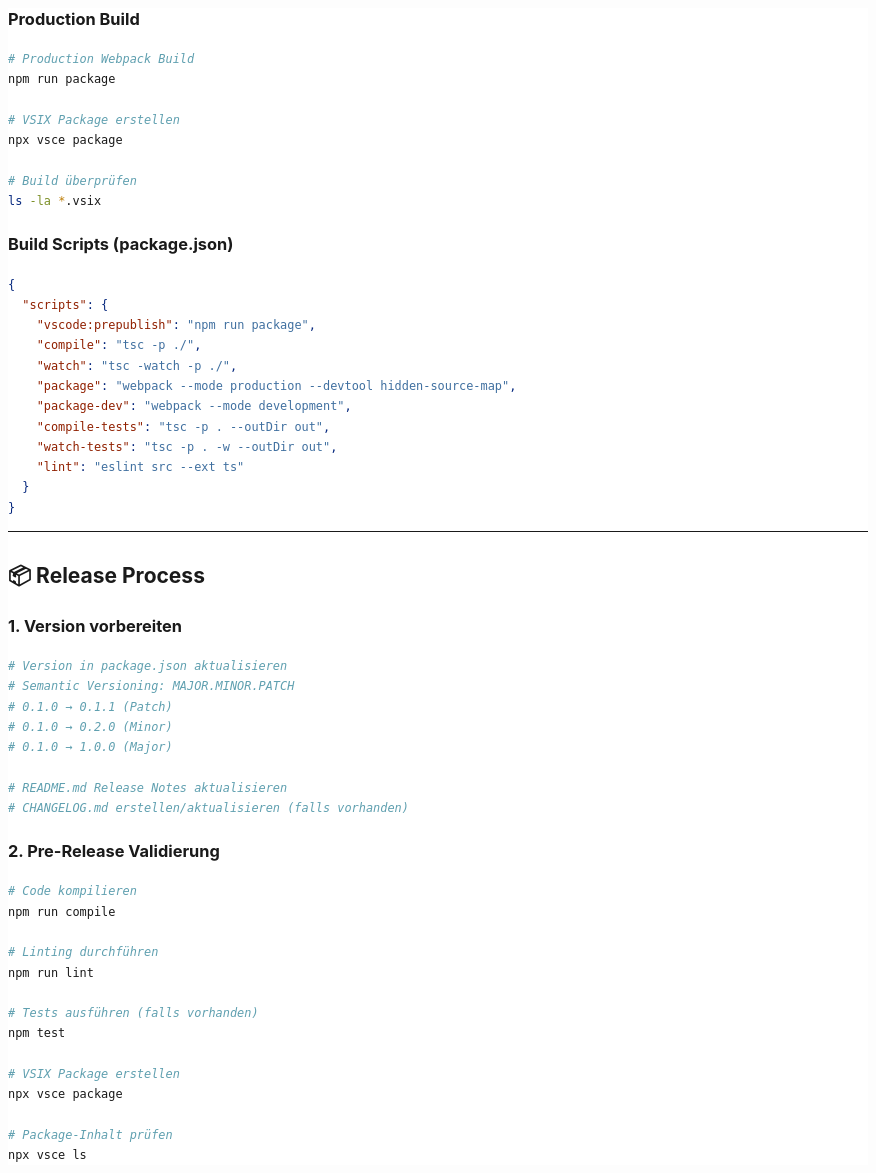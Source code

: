 ### **Production Build**
```bash
# Production Webpack Build
npm run package

# VSIX Package erstellen
npx vsce package

# Build überprüfen
ls -la *.vsix
```

### **Build Scripts (package.json)**
```json
{
  "scripts": {
    "vscode:prepublish": "npm run package",
    "compile": "tsc -p ./",
    "watch": "tsc -watch -p ./",
    "package": "webpack --mode production --devtool hidden-source-map",
    "package-dev": "webpack --mode development",
    "compile-tests": "tsc -p . --outDir out",
    "watch-tests": "tsc -p . -w --outDir out",
    "lint": "eslint src --ext ts"
  }
}
```

---

## 📦 Release Process

### **1. Version vorbereiten**
```bash
# Version in package.json aktualisieren
# Semantic Versioning: MAJOR.MINOR.PATCH
# 0.1.0 → 0.1.1 (Patch)
# 0.1.0 → 0.2.0 (Minor)
# 0.1.0 → 1.0.0 (Major)

# README.md Release Notes aktualisieren
# CHANGELOG.md erstellen/aktualisieren (falls vorhanden)
```

### **2. Pre-Release Validierung**
```bash
# Code kompilieren
npm run compile

# Linting durchführen
npm run lint

# Tests ausführen (falls vorhanden)
npm test

# VSIX Package erstellen
npx vsce package

# Package-Inhalt prüfen
npx vsce ls
```
